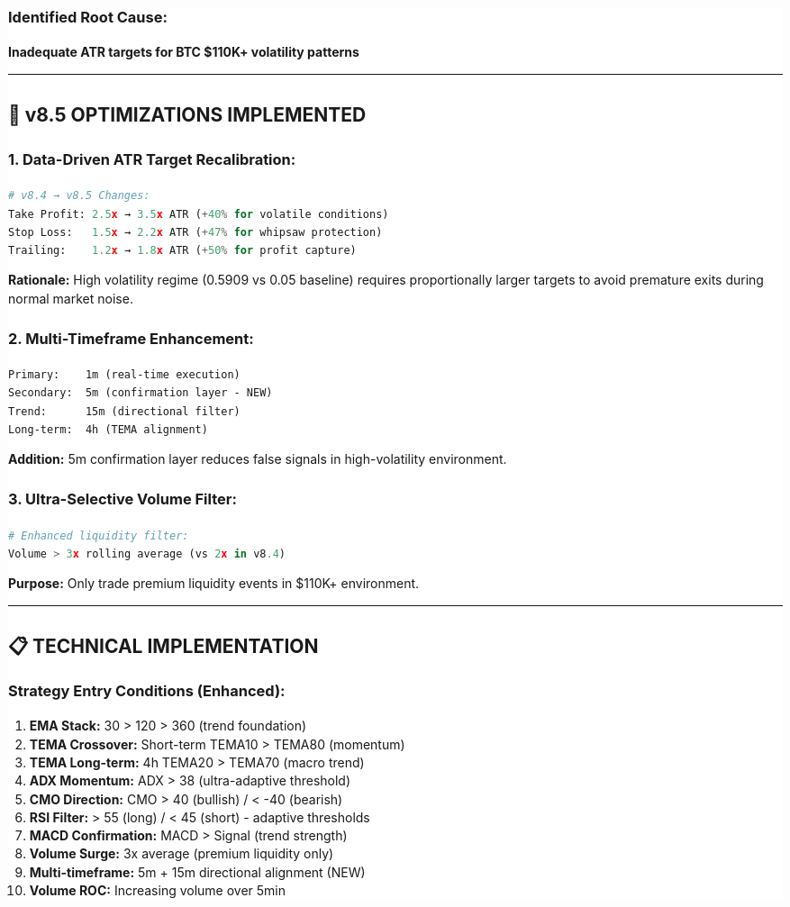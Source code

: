 ### Identified Root Cause:
**Inadequate ATR targets for BTC $110K+ volatility patterns**

---

## 🔧 v8.5 OPTIMIZATIONS IMPLEMENTED

### 1. Data-Driven ATR Target Recalibration:
```python
# v8.4 → v8.5 Changes:
Take Profit: 2.5x → 3.5x ATR (+40% for volatile conditions)
Stop Loss:   1.5x → 2.2x ATR (+47% for whipsaw protection)
Trailing:    1.2x → 1.8x ATR (+50% for profit capture)
```

**Rationale:** High volatility regime (0.5909 vs 0.05 baseline) requires proportionally larger targets to avoid premature exits during normal market noise.

### 2. Multi-Timeframe Enhancement:
```
Primary:    1m (real-time execution)
Secondary:  5m (confirmation layer - NEW)
Trend:      15m (directional filter)
Long-term:  4h (TEMA alignment)
```

**Addition:** 5m confirmation layer reduces false signals in high-volatility environment.

### 3. Ultra-Selective Volume Filter:
```python
# Enhanced liquidity filter:
Volume > 3x rolling average (vs 2x in v8.4)
```

**Purpose:** Only trade premium liquidity events in $110K+ environment.

---

## 📋 TECHNICAL IMPLEMENTATION

### Strategy Entry Conditions (Enhanced):
1. **EMA Stack:** 30 > 120 > 360 (trend foundation)
2. **TEMA Crossover:** Short-term TEMA10 > TEMA80 (momentum)
3. **TEMA Long-term:** 4h TEMA20 > TEMA70 (macro trend)
4. **ADX Momentum:** ADX > 38 (ultra-adaptive threshold)
5. **CMO Direction:** CMO > 40 (bullish) / < -40 (bearish)
6. **RSI Filter:** > 55 (long) / < 45 (short) - adaptive thresholds
7. **MACD Confirmation:** MACD > Signal (trend strength)
8. **Volume Surge:** 3x average (premium liquidity only)
9. **Multi-timeframe:** 5m + 15m directional alignment (NEW)
10. **Volume ROC:** Increasing volume over 5min
